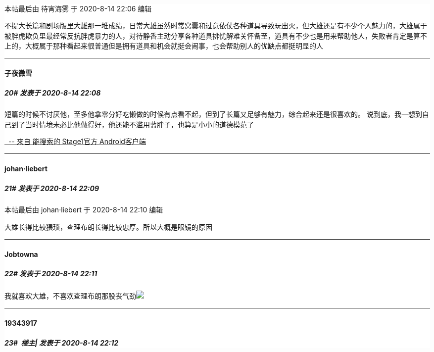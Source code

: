 

 本帖最后由 待宵海雾 于 2020-8-14 22:06 编辑 

不提大长篇和剧场版里大雄那一堆成绩，日常大雄虽然时常窝囊和过意依仗各种道具导致玩出火，但大雄还是有不少个人魅力的，大雄属于被胖虎欺负里最经常反抗胖虎暴力的人，对待静香主动分享各种道具排忧解难关怀备至，道具有不少也是用来帮助他人，失败者肯定是算不上的，大概属于那种看起来很普通但是拥有道具和机会就挺会闹事，也会帮助别人的优缺点都挺明显的人







-----

####  子夜微雪  
##### 20#       发表于 2020-8-14 22:08




短篇的时候不讨厌他，至多他拿零分好吃懒做的时候有点看不起，但到了长篇又足够有魅力，综合起来还是很喜欢的。
说到底，我一想到自己到了当时情境未必比他做得好，他还能不滥用蓝胖子，也算是小小的道德模范了

[  -- 来自 能搜索的 Stage1官方 Android客户端](https://www.coolapk.com/apk/140634)







-----

####  johan·liebert  
##### 21#       发表于 2020-8-14 22:09



 本帖最后由 johan·liebert 于 2020-8-14 22:10 编辑 

大雄长得比较猥琐，查理布朗长得比较忠厚。所以大概是眼镜的原因







-----

####  Jobtowna  
##### 22#       发表于 2020-8-14 22:11




我就喜欢大雄，不喜欢查理布朗那股丧气劲<img src="https://static.saraba1st.com/image/smiley/face2017/049.png" referrerpolicy="no-referrer">







-----

####  19343917  
##### 23#         楼主| 发表于 2020-8-14 22:12
